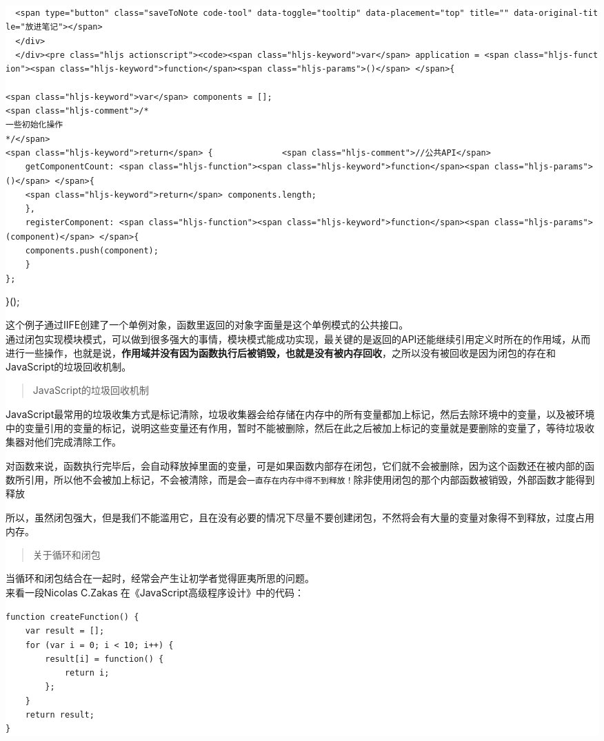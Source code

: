       <span type="button" class="saveToNote code-tool" data-toggle="tooltip" data-placement="top" title="" data-original-title="放进笔记"></span>
      </div>
      </div><pre class="hljs actionscript"><code><span class="hljs-keyword">var</span> application = <span class="hljs-function"><span class="hljs-keyword">function</span><span class="hljs-params">()</span> </span>{
    
    <span class="hljs-keyword">var</span> components = [];
    <span class="hljs-comment">/*
    一些初始化操作
    */</span>
    <span class="hljs-keyword">return</span> {              <span class="hljs-comment">//公共API</span>
        getComponentCount: <span class="hljs-function"><span class="hljs-keyword">function</span><span class="hljs-params">()</span> </span>{
        <span class="hljs-keyword">return</span> components.length;
        },
        registerComponent: <span class="hljs-function"><span class="hljs-keyword">function</span><span class="hljs-params">(component)</span> </span>{
        components.push(component);
        }
    };
}();</code></pre>
<p>这个例子通过IIFE创建了一个单例对象，函数里返回的对象字面量是这个单例模式的公共接口。<br>通过闭包实现模块模式，可以做到很多强大的事情，模块模式能成功实现，最关键的是返回的API还能继续引用定义时所在的作用域，从而进行一些操作，也就是说，<strong>作用域并没有因为函数执行后被销毁，也就是没有被内存回收</strong>，之所以没有被回收是因为闭包的存在和JavaScript的垃圾回收机制。</p>
<blockquote><p>JavaScript的垃圾回收机制</p></blockquote>
<p>JavaScript最常用的垃圾收集方式是标记清除，垃圾收集器会给存储在内存中的所有变量都加上标记，然后去除环境中的变量，以及被环境中的变量引用的变量的标记，说明这些变量还有作用，暂时不能被删除，然后在此之后被加上标记的变量就是要删除的变量了，等待垃圾收集器对他们完成清除工作。</p>
<p>对函数来说，函数执行完毕后，会自动释放掉里面的变量，可是如果函数内部存在闭包，它们就不会被删除，因为这个函数还在被内部的函数所引用，所以他不会被加上标记，不会被清除，而是会<code>一直存在内存中得不到释放！</code>除非使用闭包的那个内部函数被销毁，外部函数才能得到释放</p>
<p>所以，虽然闭包强大，但是我们不能滥用它，且在没有必要的情况下尽量不要创建闭包，不然将会有大量的变量对象得不到释放，过度占用内存。</p>
<blockquote><p>关于循环和闭包</p></blockquote>
<p>当循环和闭包结合在一起时，经常会产生让初学者觉得匪夷所思的问题。<br>来看一段Nicolas C.Zakas 在《JavaScript高级程序设计》中的代码：</p>
<div class="widget-codetool" style="display:none;">
      <div class="widget-codetool--inner">
      <span class="selectCode code-tool" data-toggle="tooltip" data-placement="top" title="" data-original-title="全选"></span>
      <span type="button" class="copyCode code-tool" data-toggle="tooltip" data-placement="top" data-clipboard-text="function createFunction() {
    var result = [];
    for (var i = 0; i < 10; i++) {
        result[i] = function() {
            return i;
        };
    }
    return result;
}" title="" data-original-title="复制"></span>
      <span type="button" class="saveToNote code-tool" data-toggle="tooltip" data-placement="top" title="" data-original-title="放进笔记"></span>
      </div>
      </div><pre class="hljs actionscript"><code><span class="hljs-function"><span class="hljs-keyword">function</span> <span class="hljs-title">createFunction</span><span class="hljs-params">()</span> </span>{
    <span class="hljs-keyword">var</span> result = [];
    <span class="hljs-keyword">for</span> (<span class="hljs-keyword">var</span> i = <span class="hljs-number">0</span>; i &lt; <span class="hljs-number">10</span>; i++) {
        result[i] = <span class="hljs-function"><span class="hljs-keyword">function</span><span class="hljs-params">()</span> </span>{
            <span class="hljs-keyword">return</span> i;
        };
    }
    <span class="hljs-keyword">return</span> result;
}</code></pre>